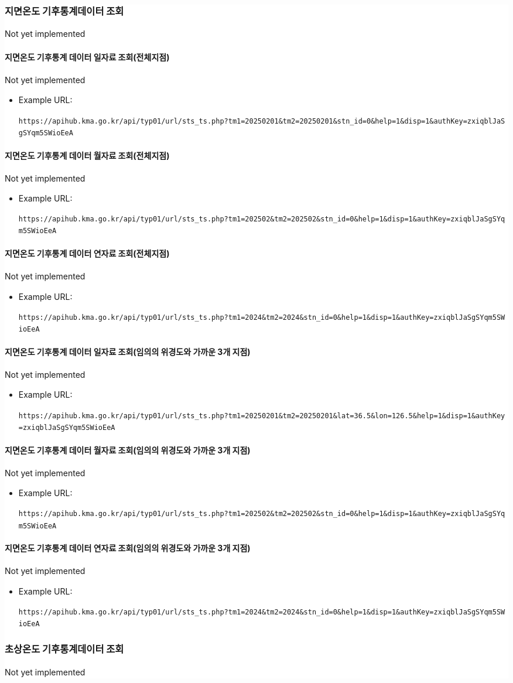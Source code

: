 ### 지면온도 기후통계데이터 조회
Not yet implemented

#### 지면온도 기후통계 데이터 일자료 조회(전체지점)
Not yet implemented
* Example URL:
    ```text
    https://apihub.kma.go.kr/api/typ01/url/sts_ts.php?tm1=20250201&tm2=20250201&stn_id=0&help=1&disp=1&authKey=zxiqblJaSgSYqm5SWioEeA
    ```
#### 지면온도 기후통계 데이터 월자료 조회(전체지점)
Not yet implemented
* Example URL:
    ```text
    https://apihub.kma.go.kr/api/typ01/url/sts_ts.php?tm1=202502&tm2=202502&stn_id=0&help=1&disp=1&authKey=zxiqblJaSgSYqm5SWioEeA
    ```
#### 지면온도 기후통계 데이터 연자료 조회(전체지점)
Not yet implemented
* Example URL:
    ```text
    https://apihub.kma.go.kr/api/typ01/url/sts_ts.php?tm1=2024&tm2=2024&stn_id=0&help=1&disp=1&authKey=zxiqblJaSgSYqm5SWioEeA
    ```
#### 지면온도 기후통계 데이터 일자료 조회(임의의 위경도와 가까운 3개 지점)
Not yet implemented
* Example URL:
    ```text
    https://apihub.kma.go.kr/api/typ01/url/sts_ts.php?tm1=20250201&tm2=20250201&lat=36.5&lon=126.5&help=1&disp=1&authKey=zxiqblJaSgSYqm5SWioEeA
    ```
#### 지면온도 기후통계 데이터 월자료 조회(임의의 위경도와 가까운 3개 지점)
Not yet implemented
* Example URL:
    ```text
    https://apihub.kma.go.kr/api/typ01/url/sts_ts.php?tm1=202502&tm2=202502&stn_id=0&help=1&disp=1&authKey=zxiqblJaSgSYqm5SWioEeA
    ```
#### 지면온도 기후통계 데이터 연자료 조회(임의의 위경도와 가까운 3개 지점)
Not yet implemented
* Example URL:
    ```text
    https://apihub.kma.go.kr/api/typ01/url/sts_ts.php?tm1=2024&tm2=2024&stn_id=0&help=1&disp=1&authKey=zxiqblJaSgSYqm5SWioEeA
    ```

### 초상온도 기후통계데이터 조회
Not yet implemented
